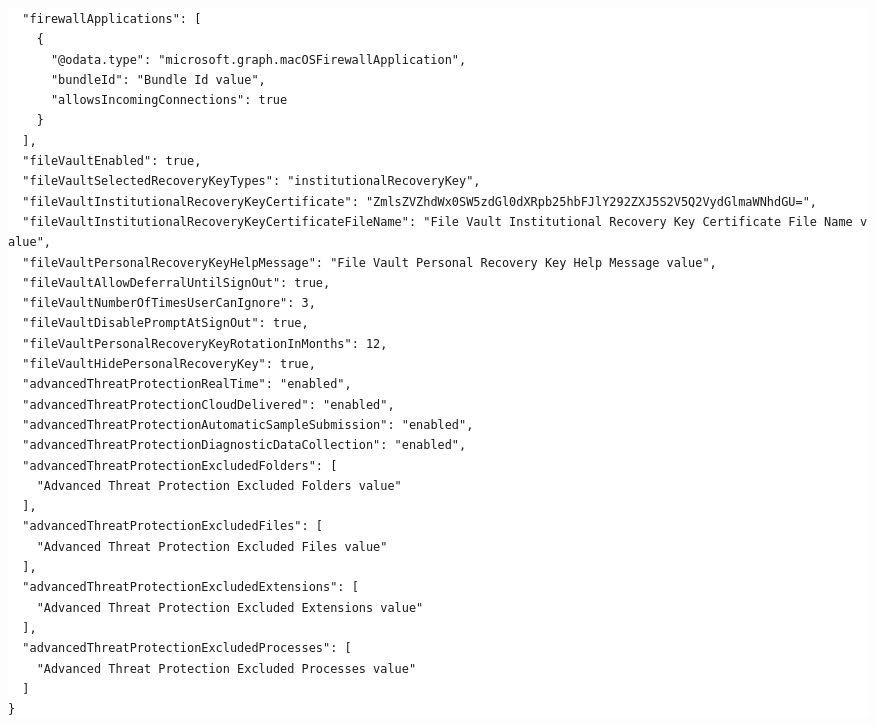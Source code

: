 ``` http
  "firewallApplications": [
    {
      "@odata.type": "microsoft.graph.macOSFirewallApplication",
      "bundleId": "Bundle Id value",
      "allowsIncomingConnections": true
    }
  ],
  "fileVaultEnabled": true,
  "fileVaultSelectedRecoveryKeyTypes": "institutionalRecoveryKey",
  "fileVaultInstitutionalRecoveryKeyCertificate": "ZmlsZVZhdWx0SW5zdGl0dXRpb25hbFJlY292ZXJ5S2V5Q2VydGlmaWNhdGU=",
  "fileVaultInstitutionalRecoveryKeyCertificateFileName": "File Vault Institutional Recovery Key Certificate File Name value",
  "fileVaultPersonalRecoveryKeyHelpMessage": "File Vault Personal Recovery Key Help Message value",
  "fileVaultAllowDeferralUntilSignOut": true,
  "fileVaultNumberOfTimesUserCanIgnore": 3,
  "fileVaultDisablePromptAtSignOut": true,
  "fileVaultPersonalRecoveryKeyRotationInMonths": 12,
  "fileVaultHidePersonalRecoveryKey": true,
  "advancedThreatProtectionRealTime": "enabled",
  "advancedThreatProtectionCloudDelivered": "enabled",
  "advancedThreatProtectionAutomaticSampleSubmission": "enabled",
  "advancedThreatProtectionDiagnosticDataCollection": "enabled",
  "advancedThreatProtectionExcludedFolders": [
    "Advanced Threat Protection Excluded Folders value"
  ],
  "advancedThreatProtectionExcludedFiles": [
    "Advanced Threat Protection Excluded Files value"
  ],
  "advancedThreatProtectionExcludedExtensions": [
    "Advanced Threat Protection Excluded Extensions value"
  ],
  "advancedThreatProtectionExcludedProcesses": [
    "Advanced Threat Protection Excluded Processes value"
  ]
}
```




